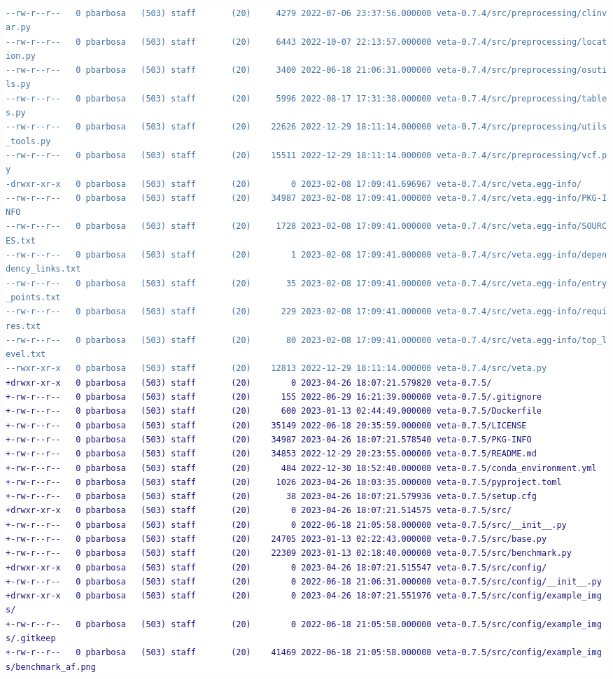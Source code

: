 ```diff
--rw-r--r--   0 pbarbosa   (503) staff       (20)     4279 2022-07-06 23:37:56.000000 veta-0.7.4/src/preprocessing/clinvar.py
--rw-r--r--   0 pbarbosa   (503) staff       (20)     6443 2022-10-07 22:13:57.000000 veta-0.7.4/src/preprocessing/location.py
--rw-r--r--   0 pbarbosa   (503) staff       (20)     3400 2022-06-18 21:06:31.000000 veta-0.7.4/src/preprocessing/osutils.py
--rw-r--r--   0 pbarbosa   (503) staff       (20)     5996 2022-08-17 17:31:38.000000 veta-0.7.4/src/preprocessing/tables.py
--rw-r--r--   0 pbarbosa   (503) staff       (20)    22626 2022-12-29 18:11:14.000000 veta-0.7.4/src/preprocessing/utils_tools.py
--rw-r--r--   0 pbarbosa   (503) staff       (20)    15511 2022-12-29 18:11:14.000000 veta-0.7.4/src/preprocessing/vcf.py
-drwxr-xr-x   0 pbarbosa   (503) staff       (20)        0 2023-02-08 17:09:41.696967 veta-0.7.4/src/veta.egg-info/
--rw-r--r--   0 pbarbosa   (503) staff       (20)    34987 2023-02-08 17:09:41.000000 veta-0.7.4/src/veta.egg-info/PKG-INFO
--rw-r--r--   0 pbarbosa   (503) staff       (20)     1728 2023-02-08 17:09:41.000000 veta-0.7.4/src/veta.egg-info/SOURCES.txt
--rw-r--r--   0 pbarbosa   (503) staff       (20)        1 2023-02-08 17:09:41.000000 veta-0.7.4/src/veta.egg-info/dependency_links.txt
--rw-r--r--   0 pbarbosa   (503) staff       (20)       35 2023-02-08 17:09:41.000000 veta-0.7.4/src/veta.egg-info/entry_points.txt
--rw-r--r--   0 pbarbosa   (503) staff       (20)      229 2023-02-08 17:09:41.000000 veta-0.7.4/src/veta.egg-info/requires.txt
--rw-r--r--   0 pbarbosa   (503) staff       (20)       80 2023-02-08 17:09:41.000000 veta-0.7.4/src/veta.egg-info/top_level.txt
--rwxr-xr-x   0 pbarbosa   (503) staff       (20)    12813 2022-12-29 18:11:14.000000 veta-0.7.4/src/veta.py
+drwxr-xr-x   0 pbarbosa   (503) staff       (20)        0 2023-04-26 18:07:21.579820 veta-0.7.5/
+-rw-r--r--   0 pbarbosa   (503) staff       (20)      155 2022-06-29 16:21:39.000000 veta-0.7.5/.gitignore
+-rw-r--r--   0 pbarbosa   (503) staff       (20)      600 2023-01-13 02:44:49.000000 veta-0.7.5/Dockerfile
+-rw-r--r--   0 pbarbosa   (503) staff       (20)    35149 2022-06-18 20:35:59.000000 veta-0.7.5/LICENSE
+-rw-r--r--   0 pbarbosa   (503) staff       (20)    34987 2023-04-26 18:07:21.578540 veta-0.7.5/PKG-INFO
+-rw-r--r--   0 pbarbosa   (503) staff       (20)    34853 2022-12-29 20:23:55.000000 veta-0.7.5/README.md
+-rw-r--r--   0 pbarbosa   (503) staff       (20)      484 2022-12-30 18:52:40.000000 veta-0.7.5/conda_environment.yml
+-rw-r--r--   0 pbarbosa   (503) staff       (20)     1026 2023-04-26 18:03:35.000000 veta-0.7.5/pyproject.toml
+-rw-r--r--   0 pbarbosa   (503) staff       (20)       38 2023-04-26 18:07:21.579936 veta-0.7.5/setup.cfg
+drwxr-xr-x   0 pbarbosa   (503) staff       (20)        0 2023-04-26 18:07:21.514575 veta-0.7.5/src/
+-rw-r--r--   0 pbarbosa   (503) staff       (20)        0 2022-06-18 21:05:58.000000 veta-0.7.5/src/__init__.py
+-rw-r--r--   0 pbarbosa   (503) staff       (20)    24705 2023-01-13 02:22:43.000000 veta-0.7.5/src/base.py
+-rw-r--r--   0 pbarbosa   (503) staff       (20)    22309 2023-01-13 02:18:40.000000 veta-0.7.5/src/benchmark.py
+drwxr-xr-x   0 pbarbosa   (503) staff       (20)        0 2023-04-26 18:07:21.515547 veta-0.7.5/src/config/
+-rw-r--r--   0 pbarbosa   (503) staff       (20)        0 2022-06-18 21:06:31.000000 veta-0.7.5/src/config/__init__.py
+drwxr-xr-x   0 pbarbosa   (503) staff       (20)        0 2023-04-26 18:07:21.551976 veta-0.7.5/src/config/example_imgs/
+-rw-r--r--   0 pbarbosa   (503) staff       (20)        0 2022-06-18 21:05:58.000000 veta-0.7.5/src/config/example_imgs/.gitkeep
+-rw-r--r--   0 pbarbosa   (503) staff       (20)    41469 2022-06-18 21:05:58.000000 veta-0.7.5/src/config/example_imgs/benchmark_af.png
```